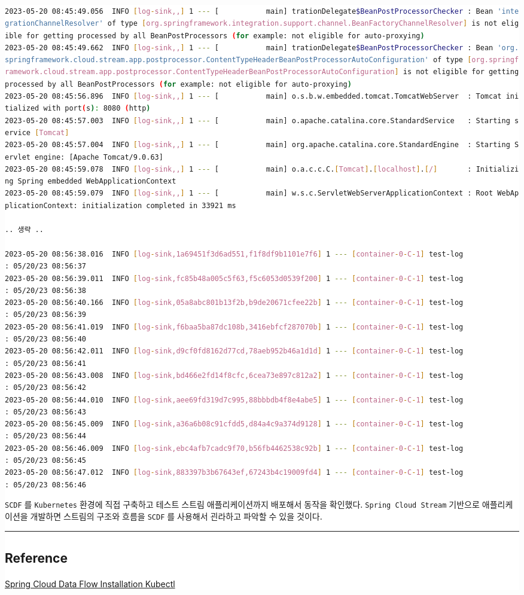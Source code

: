 ```bash
2023-05-20 08:45:49.056  INFO [log-sink,,] 1 --- [           main] trationDelegate$BeanPostProcessorChecker : Bean 'integrationChannelResolver' of type [org.springframework.integration.support.channel.BeanFactoryChannelResolver] is not eligible for getting processed by all BeanPostProcessors (for example: not eligible for auto-proxying)
2023-05-20 08:45:49.662  INFO [log-sink,,] 1 --- [           main] trationDelegate$BeanPostProcessorChecker : Bean 'org.springframework.cloud.stream.app.postprocessor.ContentTypeHeaderBeanPostProcessorAutoConfiguration' of type [org.springframework.cloud.stream.app.postprocessor.ContentTypeHeaderBeanPostProcessorAutoConfiguration] is not eligible for getting processed by all BeanPostProcessors (for example: not eligible for auto-proxying)
2023-05-20 08:45:56.896  INFO [log-sink,,] 1 --- [           main] o.s.b.w.embedded.tomcat.TomcatWebServer  : Tomcat initialized with port(s): 8080 (http)
2023-05-20 08:45:57.003  INFO [log-sink,,] 1 --- [           main] o.apache.catalina.core.StandardService   : Starting service [Tomcat]
2023-05-20 08:45:57.004  INFO [log-sink,,] 1 --- [           main] org.apache.catalina.core.StandardEngine  : Starting Servlet engine: [Apache Tomcat/9.0.63]
2023-05-20 08:45:59.078  INFO [log-sink,,] 1 --- [           main] o.a.c.c.C.[Tomcat].[localhost].[/]       : Initializing Spring embedded WebApplicationContext
2023-05-20 08:45:59.079  INFO [log-sink,,] 1 --- [           main] w.s.c.ServletWebServerApplicationContext : Root WebApplicationContext: initialization completed in 33921 ms

.. 생략 ..

2023-05-20 08:56:38.016  INFO [log-sink,1a69451f3d6ad551,f1f8df9b1101e7f6] 1 --- [container-0-C-1] test-log                                 : 05/20/23 08:56:37
2023-05-20 08:56:39.011  INFO [log-sink,fc85b48a005c5f63,f5c6053d0539f200] 1 --- [container-0-C-1] test-log                                 : 05/20/23 08:56:38
2023-05-20 08:56:40.166  INFO [log-sink,05a8abc801b13f2b,b9de20671cfee22b] 1 --- [container-0-C-1] test-log                                 : 05/20/23 08:56:39
2023-05-20 08:56:41.019  INFO [log-sink,f6baa5ba87dc108b,3416ebfcf287070b] 1 --- [container-0-C-1] test-log                                 : 05/20/23 08:56:40
2023-05-20 08:56:42.011  INFO [log-sink,d9cf0fd8162d77cd,78aeb952b46a1d1d] 1 --- [container-0-C-1] test-log                                 : 05/20/23 08:56:41
2023-05-20 08:56:43.008  INFO [log-sink,bd466e2fd14f8cfc,6cea73e897c812a2] 1 --- [container-0-C-1] test-log                                 : 05/20/23 08:56:42
2023-05-20 08:56:44.010  INFO [log-sink,aee69fd319d7c995,88bbbdb4f8e4abe5] 1 --- [container-0-C-1] test-log                                 : 05/20/23 08:56:43
2023-05-20 08:56:45.009  INFO [log-sink,a36a6b08c91cfdd5,d84a4c9a374d9128] 1 --- [container-0-C-1] test-log                                 : 05/20/23 08:56:44
2023-05-20 08:56:46.009  INFO [log-sink,ebc4afb7cadc9f70,b56fb4462538c92b] 1 --- [container-0-C-1] test-log                                 : 05/20/23 08:56:45
2023-05-20 08:56:47.012  INFO [log-sink,883397b3b67643ef,67243b4c19009fd4] 1 --- [container-0-C-1] test-log                                 : 05/20/23 08:56:46
```  

`SCDF` 를 `Kubernetes` 환경에 직접 구축하고 테스트 스트림 애플리케이션까지 배포해서 동작을 확인했다. 
`Spring Cloud Stream` 기반으로 애플리케이션을 개발하면 스트림의 구조와 흐름을 `SCDF` 를 사용해서 괸라하고 파악할 수 있을 것이다.  


---  
## Reference
[Spring Cloud Data Flow Installation Kubectl](https://dataflow.spring.io/docs/installation/kubernetes/kubectl/)
